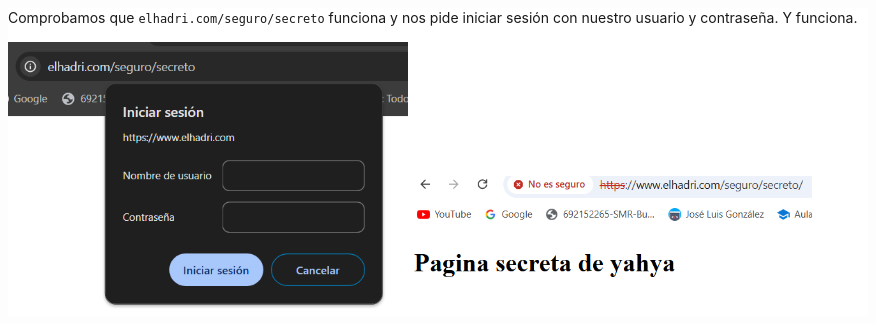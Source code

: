 

Comprobamos que `elhadri.com/seguro/secreto` funciona y nos pide iniciar sesión con nuestro usuario y contraseña. Y funciona.

<img src="imagenes/user.png" width="400">
<img src="imagenes/secreto.png" width="400">



